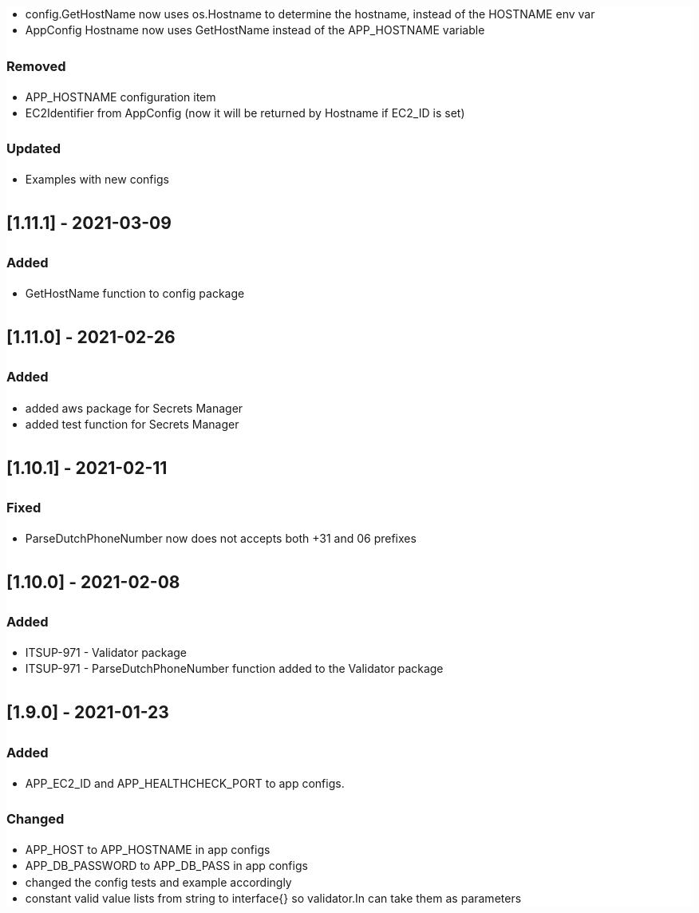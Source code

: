 - config.GetHostName now uses os.Hostname to determine the hostname, instead of the HOSTNAME env var
- AppConfig Hostname now uses GetHostName instead of the APP_HOSTNAME variable

### Removed

- APP_HOSTNAME configuration item
- EC2Identifier from AppConfig (now it will be returned by Hostname if EC2_ID is set)

### Updated

- Examples with new configs

## [1.11.1] - 2021-03-09

### Added

- GetHostName function to config package

## [1.11.0] - 2021-02-26

### Added

- added aws package for Secrets Manager
- added test function for Secrets Manager

## [1.10.1] - 2021-02-11

### Fixed

- ParseDutchPhoneNumber now does not accepts both +31 and 06 prefixes

## [1.10.0] - 2021-02-08

### Added

- ITSUP-971 - Validator package
- ITSUP-971 - ParseDutchPhoneNumber function added to the Validator package

## [1.9.0] - 2021-01-23

### Added

- APP_EC2_ID and APP_HEALTHCHECK_PORT to app configs.

### Changed

- APP_HOST to APP_HOSTNAME in app configs
- APP_DB_PASSWORD to APP_DB_PASS in app configs
- changed the config tests and example accordingly
- constant valid value lists from string to interface{} so validator.In can take them as parameters
